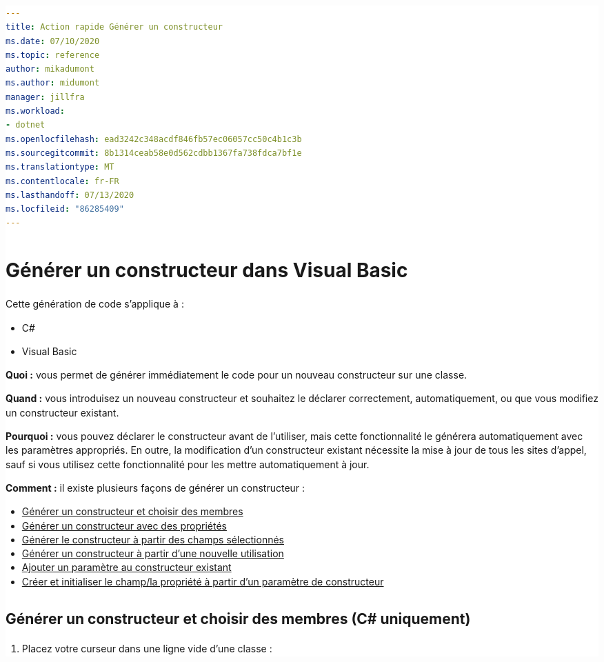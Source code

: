 ```yaml
---
title: Action rapide Générer un constructeur
ms.date: 07/10/2020
ms.topic: reference
author: mikadumont
ms.author: midumont
manager: jillfra
ms.workload:
- dotnet
ms.openlocfilehash: ead3242c348acdf846fb57ec06057cc50c4b1c3b
ms.sourcegitcommit: 8b1314ceab58e0d562cdbb1367fa738fdca7bf1e
ms.translationtype: MT
ms.contentlocale: fr-FR
ms.lasthandoff: 07/13/2020
ms.locfileid: "86285409"
---
```

# <a name="generate-a-constructor-in-visual-studio"></a>Générer un constructeur dans Visual Basic

Cette génération de code s’applique à :

- C#

- Visual Basic

**Quoi :** vous permet de générer immédiatement le code pour un nouveau constructeur sur une classe.

**Quand :** vous introduisez un nouveau constructeur et souhaitez le déclarer correctement, automatiquement, ou que vous modifiez un constructeur existant.

**Pourquoi :** vous pouvez déclarer le constructeur avant de l’utiliser, mais cette fonctionnalité le générera automatiquement avec les paramètres appropriés. En outre, la modification d’un constructeur existant nécessite la mise à jour de tous les sites d’appel, sauf si vous utilisez cette fonctionnalité pour les mettre automatiquement à jour.

**Comment :** il existe plusieurs façons de générer un constructeur :

- [Générer un constructeur et choisir des membres](#pick)
- [Générer un constructeur avec des propriétés](#with)
- [Générer le constructeur à partir des champs sélectionnés](#selection)
- [Générer un constructeur à partir d’une nouvelle utilisation](#usage)
- [Ajouter un paramètre au constructeur existant](#addparameter)
- [Créer et initialiser le champ/la propriété à partir d’un paramètre de constructeur](#create)

## <a name="generate-constructor-and-pick-members-c-only"></a><a id = "pick"></a> Générer un constructeur et choisir des membres (C# uniquement)

1. Placez votre curseur dans une ligne vide d’une classe :
